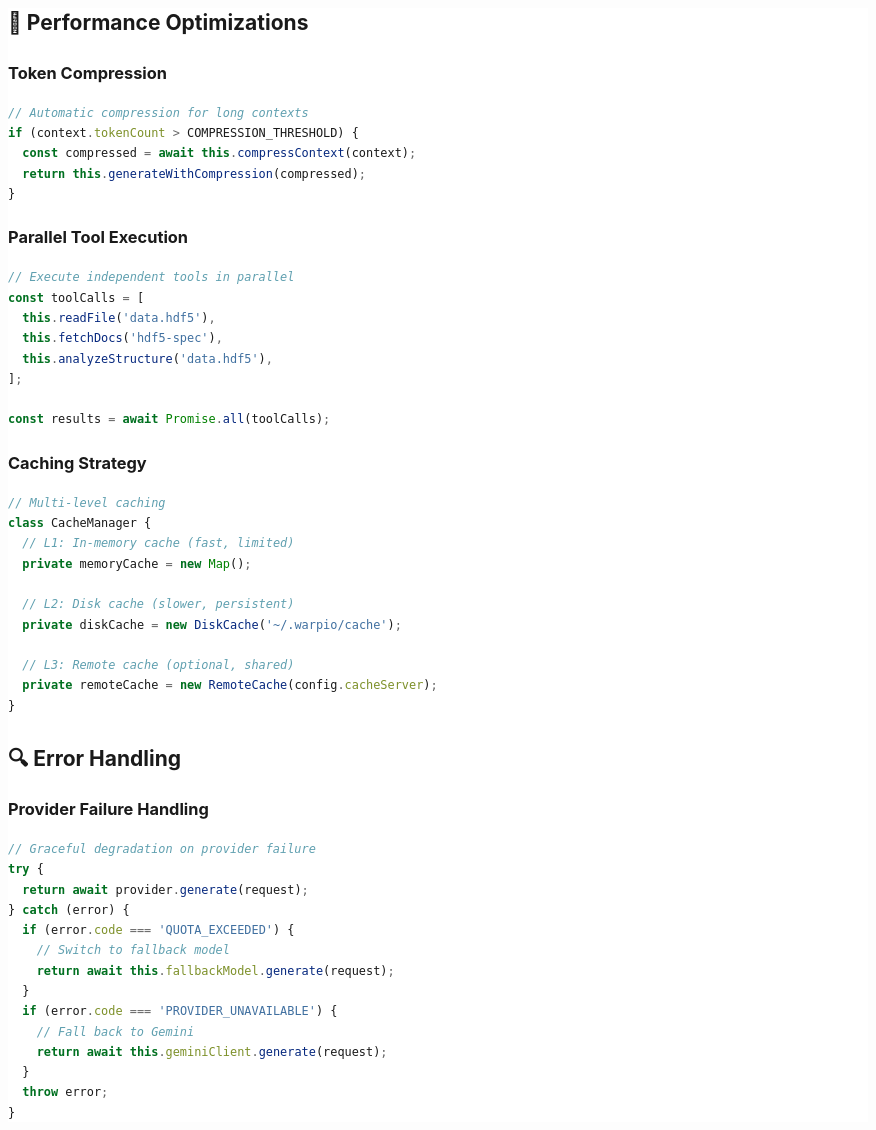 ## 🚀 Performance Optimizations

### Token Compression

```typescript
// Automatic compression for long contexts
if (context.tokenCount > COMPRESSION_THRESHOLD) {
  const compressed = await this.compressContext(context);
  return this.generateWithCompression(compressed);
}
```

### Parallel Tool Execution

```typescript
// Execute independent tools in parallel
const toolCalls = [
  this.readFile('data.hdf5'),
  this.fetchDocs('hdf5-spec'),
  this.analyzeStructure('data.hdf5'),
];

const results = await Promise.all(toolCalls);
```

### Caching Strategy

```typescript
// Multi-level caching
class CacheManager {
  // L1: In-memory cache (fast, limited)
  private memoryCache = new Map();

  // L2: Disk cache (slower, persistent)
  private diskCache = new DiskCache('~/.warpio/cache');

  // L3: Remote cache (optional, shared)
  private remoteCache = new RemoteCache(config.cacheServer);
}
```

## 🔍 Error Handling

### Provider Failure Handling

```typescript
// Graceful degradation on provider failure
try {
  return await provider.generate(request);
} catch (error) {
  if (error.code === 'QUOTA_EXCEEDED') {
    // Switch to fallback model
    return await this.fallbackModel.generate(request);
  }
  if (error.code === 'PROVIDER_UNAVAILABLE') {
    // Fall back to Gemini
    return await this.geminiClient.generate(request);
  }
  throw error;
}
```
